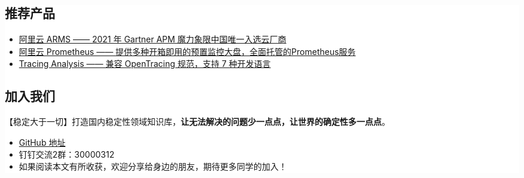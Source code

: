 

## 推荐产品
* [阿里云 ARMS —— 2021 年 Gartner APM 魔力象限中国唯一入选云厂商](https://help.aliyun.com/document_detail/42781.html)
* [阿里云 Prometheus —— 提供多种开箱即用的预置监控大盘，全面托管的Prometheus服务](https://help.aliyun.com/document_detail)
* [Tracing Analysis —— 兼容 OpenTracing 规范，支持 7 种开发语言](https://help.aliyun.com/document_detail/90277.html)


## 加入我们
【稳定大于一切】打造国内稳定性领域知识库，**让无法解决的问题少一点点，让世界的确定性多一点点**。

* [GitHub 地址](https://github.com/StabilityMan/StabilityGuide)
* 钉钉交流2群：30000312
* 如果阅读本文有所收获，欢迎分享给身边的朋友，期待更多同学的加入！

